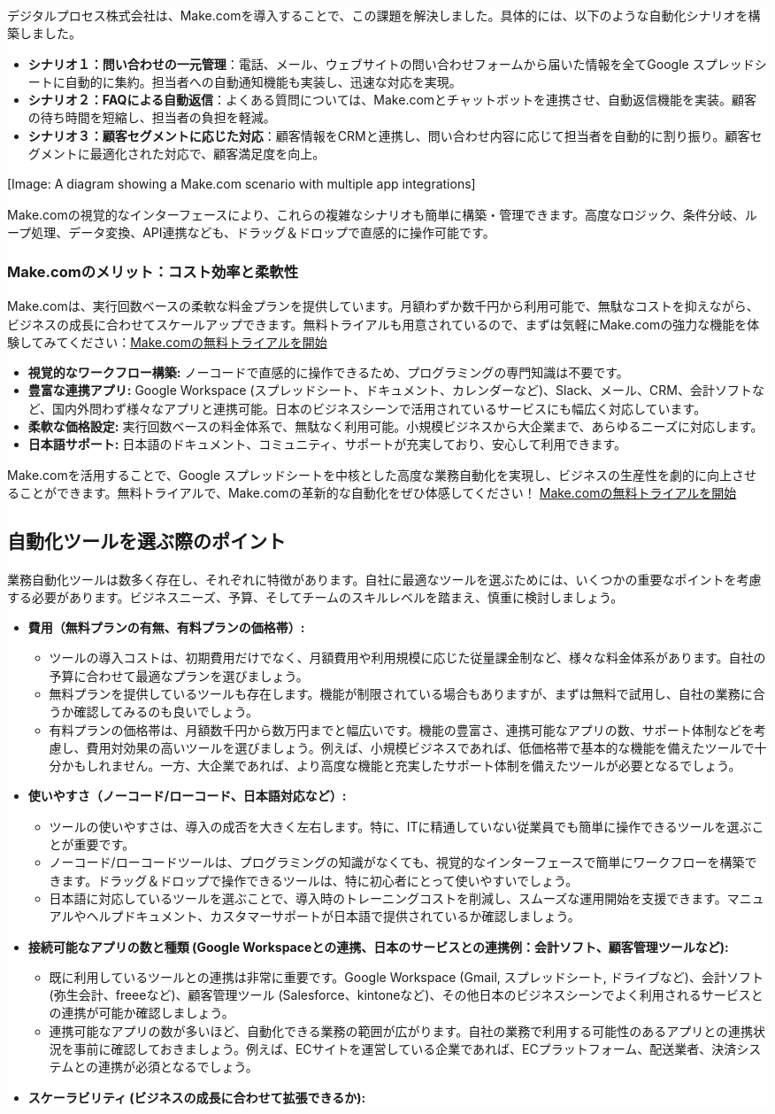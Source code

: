 デジタルプロセス株式会社は、Make.comを導入することで、この課題を解決しました。具体的には、以下のような自動化シナリオを構築しました。

* **シナリオ１：問い合わせの一元管理**：電話、メール、ウェブサイトの問い合わせフォームから届いた情報を全てGoogle スプレッドシートに自動的に集約。担当者への自動通知機能も実装し、迅速な対応を実現。
* **シナリオ２：FAQによる自動返信**：よくある質問については、Make.comとチャットボットを連携させ、自動返信機能を実装。顧客の待ち時間を短縮し、担当者の負担を軽減。
* **シナリオ３：顧客セグメントに応じた対応**：顧客情報をCRMと連携し、問い合わせ内容に応じて担当者を自動的に割り振り。顧客セグメントに最適化された対応で、顧客満足度を向上。

[Image: A diagram showing a Make.com scenario with multiple app integrations]

Make.comの視覚的なインターフェースにより、これらの複雑なシナリオも簡単に構築・管理できます。高度なロジック、条件分岐、ループ処理、データ変換、API連携なども、ドラッグ＆ドロップで直感的に操作可能です。

### Make.comのメリット：コスト効率と柔軟性

Make.comは、実行回数ベースの柔軟な料金プランを提供しています。月額わずか数千円から利用可能で、無駄なコストを抑えながら、ビジネスの成長に合わせてスケールアップできます。無料トライアルも用意されているので、まずは気軽にMake.comの強力な機能を体験してみてください：<a href="https://www.make.com/en/register?pc=yodome" rel="noindex nofollow">Make.comの無料トライアルを開始</a>

* **視覚的なワークフロー構築:** ノーコードで直感的に操作できるため、プログラミングの専門知識は不要です。
* **豊富な連携アプリ:** Google Workspace (スプレッドシート、ドキュメント、カレンダーなど)、Slack、メール、CRM、会計ソフトなど、国内外問わず様々なアプリと連携可能。日本のビジネスシーンで活用されているサービスにも幅広く対応しています。
* **柔軟な価格設定:** 実行回数ベースの料金体系で、無駄なく利用可能。小規模ビジネスから大企業まで、あらゆるニーズに対応します。
* **日本語サポート:**  日本語のドキュメント、コミュニティ、サポートが充実しており、安心して利用できます。

Make.comを活用することで、Google スプレッドシートを中核とした高度な業務自動化を実現し、ビジネスの生産性を劇的に向上させることができます。無料トライアルで、Make.comの革新的な自動化をぜひ体感してください！ <a href="https://www.make.com/en/register?pc=yodome" rel="noindex nofollow">Make.comの無料トライアルを開始</a>

## 自動化ツールを選ぶ際のポイント

業務自動化ツールは数多く存在し、それぞれに特徴があります。自社に最適なツールを選ぶためには、いくつかの重要なポイントを考慮する必要があります。ビジネスニーズ、予算、そしてチームのスキルレベルを踏まえ、慎重に検討しましょう。

* **費用（無料プランの有無、有料プランの価格帯）:**

    * ツールの導入コストは、初期費用だけでなく、月額費用や利用規模に応じた従量課金制など、様々な料金体系があります。自社の予算に合わせて最適なプランを選びましょう。
    * 無料プランを提供しているツールも存在します。機能が制限されている場合もありますが、まずは無料で試用し、自社の業務に合うか確認してみるのも良いでしょう。
    * 有料プランの価格帯は、月額数千円から数万円までと幅広いです。機能の豊富さ、連携可能なアプリの数、サポート体制などを考慮し、費用対効果の高いツールを選びましょう。例えば、小規模ビジネスであれば、低価格帯で基本的な機能を備えたツールで十分かもしれません。一方、大企業であれば、より高度な機能と充実したサポート体制を備えたツールが必要となるでしょう。

* **使いやすさ（ノーコード/ローコード、日本語対応など）:**

    * ツールの使いやすさは、導入の成否を大きく左右します。特に、ITに精通していない従業員でも簡単に操作できるツールを選ぶことが重要です。
    * ノーコード/ローコードツールは、プログラミングの知識がなくても、視覚的なインターフェースで簡単にワークフローを構築できます。ドラッグ＆ドロップで操作できるツールは、特に初心者にとって使いやすいでしょう。
    * 日本語に対応しているツールを選ぶことで、導入時のトレーニングコストを削減し、スムーズな運用開始を支援できます。マニュアルやヘルプドキュメント、カスタマーサポートが日本語で提供されているか確認しましょう。

* **接続可能なアプリの数と種類 (Google Workspaceとの連携、日本のサービスとの連携例：会計ソフト、顧客管理ツールなど):**

    * 既に利用しているツールとの連携は非常に重要です。Google Workspace (Gmail, スプレッドシート, ドライブなど)、会計ソフト (弥生会計、freeeなど)、顧客管理ツール (Salesforce、kintoneなど)、その他日本のビジネスシーンでよく利用されるサービスとの連携が可能か確認しましょう。
    * 連携可能なアプリの数が多いほど、自動化できる業務の範囲が広がります。自社の業務で利用する可能性のあるアプリとの連携状況を事前に確認しておきましょう。例えば、ECサイトを運営している企業であれば、ECプラットフォーム、配送業者、決済システムとの連携が必須となるでしょう。

* **スケーラビリティ (ビジネスの成長に合わせて拡張できるか):**
